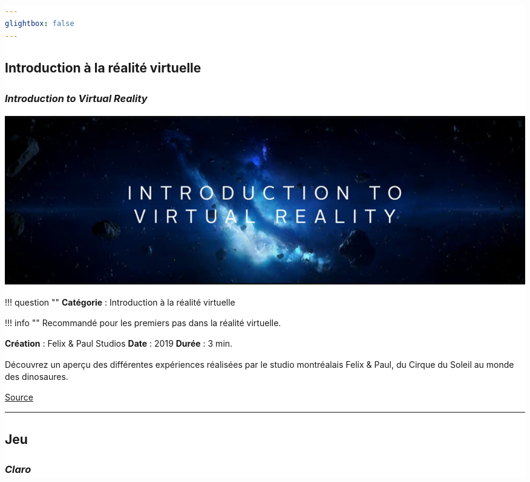 ```yaml
---
glightbox: false
---
```


<style>
  .md-content__button {
    display: none;
  }
</style>

## Introduction à la réalité virtuelle

### *Introduction to Virtual Reality*

![Introduction à la réalité virtuelle](../assets/images/vr00.webp)



!!! question ""
    __Catégorie__ : Introduction à la réalité virtuelle

!!! info ""
    Recommandé pour les premiers pas dans la réalité virtuelle.

**Création** : Felix & Paul Studios
**Date** : 2019
**Durée** : 3 min.

Découvrez un aperçu des différentes expériences réalisées par le studio montréalais Felix & Paul, du Cirque du Soleil au monde des dinosaures.

[Source](http://felixandpaul.com/?introtovr2)

---

## Jeu

### *Claro*
